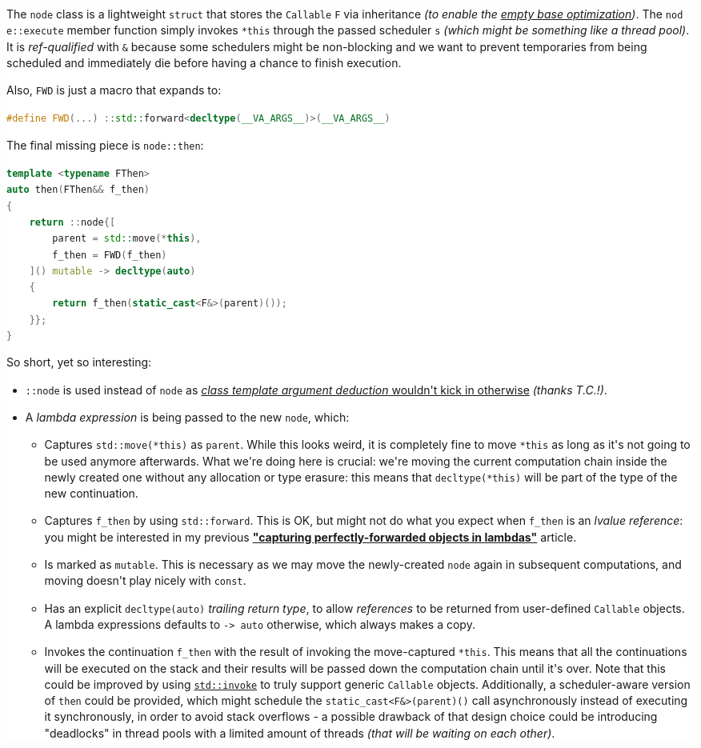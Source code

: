The `node` class is a lightweight `struct` that stores the `Callable` `F` via inheritance *(to enable the [empty base optimization](http://en.cppreference.com/w/cpp/language/ebo))*. The `node::execute` member function simply invokes `*this` through the passed scheduler `s` *(which might be something like a thread pool)*. It is *ref-qualified* with `&` because some schedulers might be non-blocking and we want to prevent temporaries from being scheduled and immediately die before having a chance to finish execution.

Also, `FWD` is just a macro that expands to:

```cpp
#define FWD(...) ::std::forward<decltype(__VA_ARGS__)>(__VA_ARGS__)
```

The final missing piece is `node::then`:

```cpp
template <typename FThen>
auto then(FThen&& f_then)
{
    return ::node{[
        parent = std::move(*this),
        f_then = FWD(f_then)
    ]() mutable -> decltype(auto)
    {
        return f_then(static_cast<F&>(parent)());
    }};
}
```

So short, yet so interesting:

* `::node` is used instead of `node` as [*class template argument deduction* wouldn't kick in otherwise](https://stackoverflow.com/questions/45010637) *(thanks T.C.!)*.

* A *lambda expression* is being passed to the new `node`, which:

    * Captures `std::move(*this)` as `parent`. While this looks weird, it is completely fine to move `*this` as long as it's not going to be used anymore afterwards. What we're doing here is crucial: we're moving the current computation chain inside the newly created one without any allocation or type erasure: this means that `decltype(*this)` will be part of the type of the new continuation.

    * Captures `f_then` by using `std::forward`. This is OK, but might not do what you expect when `f_then` is an *lvalue reference*: you might be interested in my previous [**"capturing perfectly-forwarded objects in lambdas"**](https://vittorioromeo.com/index/blog/capturing_perfectly_forwarded_objects_in_lambdas.html) article.

    * Is marked as `mutable`. This is necessary as we may move the newly-created `node` again in subsequent computations, and moving doesn't play nicely with `const`.

    * Has an explicit `decltype(auto)` *trailing return type*, to allow *references* to be returned from user-defined `Callable` objects. A lambda expressions defaults to `-> auto` otherwise, which always makes a copy.

    * Invokes the continuation `f_then` with the result of invoking the move-captured `*this`. This means that all the continuations will be executed on the stack and their results will be passed down the computation chain until it's over. Note that this could be improved by using [`std::invoke`](http://en.cppreference.com/w/cpp/utility/functional/invoke) to truly support generic `Callable` objects. Additionally, a scheduler-aware version of `then` could be provided, which might schedule the `static_cast<F&>(parent)()` call asynchronously instead of executing it synchronously, in order to avoid stack overflows - a possible drawback of that design choice could be introducing "deadlocks" in thread pools with a limited amount of threads *(that will be waiting on each other)*.

